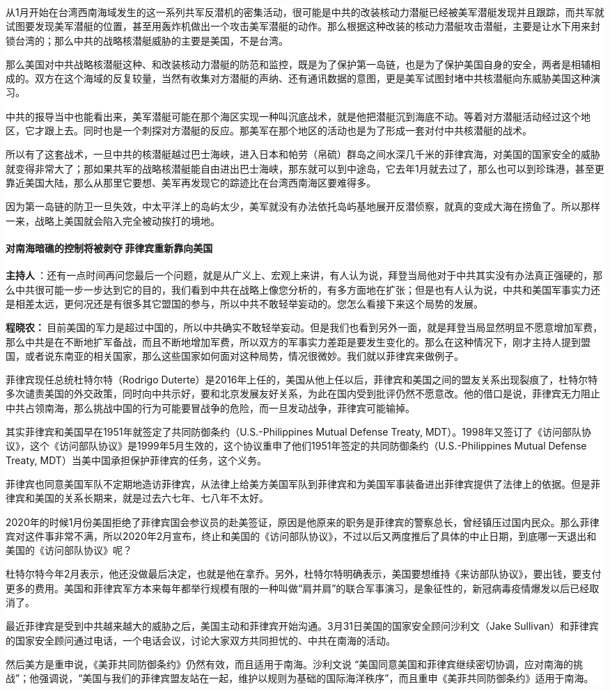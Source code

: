   从1月开始在台湾西南海域发生的这一系列共军反潜机的密集活动，很可能是中共的改装核动力潜艇已经被美军潜艇发现并且跟踪，而共军就试图要发现美军潜艇的位置，甚至用轰炸机做出一个攻击美军潜艇的动作。那么根据这种改装的核动力潜艇攻击潜艇，主要是让水下用来封锁台湾的；那么中共的战略核潜艇威胁的主要是美国，不是台湾。
 </p>
 <p>
  那么美国对中共战略核潜艇这种、和改装核动力潜艇的防范和监控，既是为了保护第一岛链，也是为了保护美国自身的安全，两者是相辅相成的。双方在这个海域的反复较量，当然有收集对方潜艇的声纳、还有通讯数据的意图，更是美军试图封堵中共核潜艇向东威胁美国这种演习。
 </p>
 <p>
  中共的报导当中也能看出来，美军潜艇可能在那个海区实现一种叫沉底战术，就是他把潜艇沉到海底不动。等着对方潜艇活动经过这个地区，它才跟上去。同时也是一个刺探对方潜艇的反应。那美军在那个地区的活动也是为了形成一套对付中共核潜艇的战术。
 </p>
 <p>
  所以有了这套战术，一旦中共的核潜艇越过巴士海峡，进入日本和帕劳（帛硫）群岛之间水深几千米的菲律宾海，对美国的国家安全的威胁就变得非常大了；那如果共军的战略核潜艇能自由进出巴士海峡，那东就可以到中途岛，它去年1月就去过了，那么也可以到珍珠港，甚至更靠近美国大陆，那么从那里它要想、美军再发现它的踪迹比在台湾西南海区要难得多。
 </p>
 <p>
  因为第一岛链的防卫一旦失效，中太平洋上的岛屿太少，美军就没有办法依托岛屿基地展开反潜侦察，就真的变成大海在捞鱼了。所以那样一来，战略上美国就会陷入完全被动挨打的境地。
 </p>
 <h4>
  对南海暗礁的控制将被剥夺 菲律宾重新靠向美国
 </h4>
 <p>
  <strong>
   主持人
  </strong>
  ：还有一点时间再问您最后一个问题，就是从广义上、宏观上来讲，有人认为说，拜登当局他对于中共其实没有办法真正强硬的，那么中共很可能一步一步达到它的目的，我们看到中共在战略上像您分析的，有多方面地在扩张；但是也有人认为说，中共和美国军事实力还是相差太远，更何况还是有很多其它盟国的参与，所以中共不敢轻举妄动的。您怎么看接下来这个局势的发展。
 </p>
 <p>
  <strong>
   程晓农：
  </strong>
  目前美国的军力是超过中国的，所以中共确实不敢轻举妄动。但是我们也看到另外一面，就是拜登当局显然明显不愿意增加军费，那么中共是在不断地扩军备战，而且不断地增加军费，所以双方的军事实力差距是要发生变化的。那么在这种情况下，刚才主持人提到盟国，或者说东南亚的相关国家，那么这些国家如何面对这种局势，情况很微妙。我们就以菲律宾来做例子。
 </p>
 <p>
  菲律宾现任总统杜特尔特（Rodrigo Duterte）是2016年上任的，美国从他上任以后，菲律宾和美国之间的盟友关系出现裂痕了，杜特尔特多次谴责美国的外交政策，同时向中共示好，要和北京发展友好关系，为此在国内受到批评仍然不愿意改。他的借口是说，菲律宾无力阻止中共占领南海，那么挑战中国的行为可能要冒战争的危险，而一旦发动战争，菲律宾可能输掉。
 </p>
 <p>
  其实菲律宾和美国早在1951年就签定了共同防御条约（U.S.-Philippines Mutual Defense Treaty, MDT）。1998年又签订了《访问部队协议》，这个《访问部队协议》是1999年5月生效的，这个协议重申了他们1951年签定的共同防御条约（U.S.-Philippines Mutual Defense Treaty, MDT）当美中国承担保护菲律宾的任务，这个义务。
 </p>
 <p>
  菲律宾也同意美国军队不定期地造访菲律宾，从法律上给美方美国军队到菲律宾和为美国军事装备进出菲律宾提供了法律上的依据。但是菲律宾和美国的关系长期来，就是过去六七年、七八年不太好。
 </p>
 <p>
  2020年的时候1月份美国拒绝了菲律宾国会参议员的赴美签证，原因是他原来的职务是菲律宾的警察总长，曾经镇压过国内民众。那么菲律宾对这件事非常不满，所以2020年2月宣布，终止和美国的《访问部队协议》，不过以后又两度推后了具体的中止日期，到底哪一天退出和美国的《访问部队协议》呢？
 </p>
 <p>
  杜特尔特今年2月表示，他还没做最后决定，也就是他在拿乔。另外，杜特尔特明确表示，美国要想维持《来访部队协议》，要出钱，要支付更多的费用。美国和菲律宾军方本来每年都举行规模有限的一种叫做“肩并肩”的联合军事演习，是象征性的，新冠病毒疫情爆发以后已经取消了。
 </p>
 <p>
  最近菲律宾是受到中共越来越大的威胁之后，美国主动和菲律宾开始沟通。3月31日美国的国家安全顾问沙利文（Jake Sullivan）和菲律宾的国家安全顾问通过电话，一个电话会议，讨论大家双方共同担忧的、中共在南海的活动。
 </p>
 <p>
  然后美方是重申说，《美菲共同防御条约》仍然有效，而且适用于南海。沙利文说 “美国同意美国和菲律宾继续密切协调，应对南海的挑战”；他强调说，“美国与我们的菲律宾盟友站在一起，维护以规则为基础的国际海洋秩序”，而且重申《美菲共同防御条约》适用于南海。
 </p>
 <p>